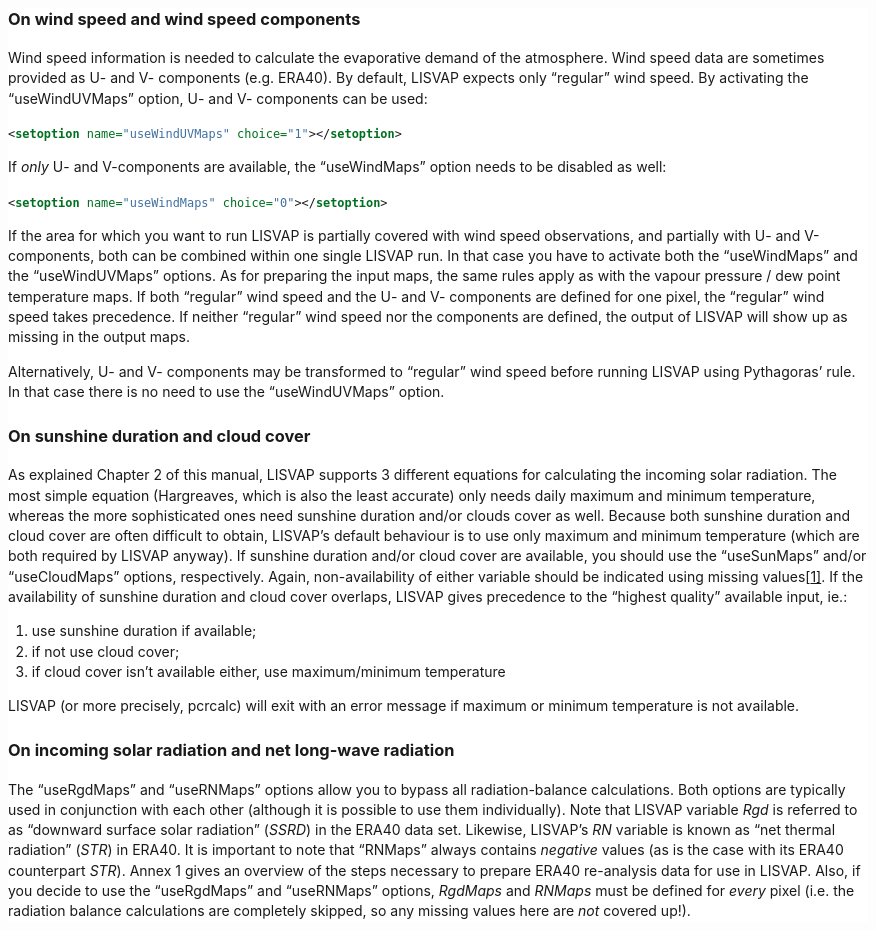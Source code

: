 ### On wind speed and wind speed components

Wind speed information is needed to calculate the evaporative demand of the atmosphere. Wind speed data are sometimes provided as U- and V- components (e.g. ERA40). By default, LISVAP expects only “regular” wind speed. By activating the “useWindUVMaps” option, U- and V- components can be used:

 ```xml
<setoption name="useWindUVMaps" choice="1"></setoption>
 ```



If *only* U- and V-components are available, the “useWindMaps” option needs to be disabled as well:

 ```xml
<setoption name="useWindMaps" choice="0"></setoption> 
 ```



If the area for which you want to run LISVAP is partially covered with wind speed observations, and partially with U- and V-components, both can be combined within one single LISVAP run. In that case you have to activate both the “useWindMaps” and the “useWindUVMaps” options. As for preparing the input maps, the same rules apply as with the vapour pressure / dew point temperature maps. If both “regular” wind speed and the U- and V- components are defined for one pixel, the “regular” wind speed takes precedence. If neither “regular” wind speed nor the components are defined, the output of LISVAP will show up as missing in the output maps.

 

Alternatively, U- and V- components may be transformed to “regular” wind speed before running LISVAP using Pythagoras’ rule. In that case there is no need to use the “useWindUVMaps” option.

### On sunshine duration and cloud cover

As explained Chapter 2 of this manual, LISVAP supports 3 different equations for calculating the incoming solar radiation. The most simple equation (Hargreaves, which is also the least accurate) only needs daily maximum and minimum temperature, whereas the more sophisticated ones need sunshine duration and/or clouds cover as well. Because both sunshine duration and cloud cover are often difficult to obtain, LISVAP’s default behaviour is to use only maximum and minimum temperature (which are both required by LISVAP anyway). If sunshine duration and/or cloud cover are available, you should use the “useSunMaps” and/or “useCloudMaps” options, respectively. Again, non-availability of either variable should be indicated using missing values[[1\]](#_ftn1). If the availability of sunshine duration and cloud cover overlaps, LISVAP gives precedence to the “highest quality” available input, ie.:

1. use sunshine duration if available;
2. if not use cloud cover;
3. if cloud cover isn’t available either, use maximum/minimum temperature

 

LISVAP (or more precisely, pcrcalc) will exit with an error message if maximum or minimum temperature is not available.

### On incoming solar radiation and net long-wave radiation

The “useRgdMaps” and “useRNMaps” options allow you to bypass all radiation-balance calculations. Both options are typically used in conjunction with each other (although it is possible to use them individually). Note that LISVAP variable *Rgd* is referred to as “downward surface solar radiation” (*SSRD*) in the ERA40 data set. Likewise, LISVAP’s *RN* variable is known as “net thermal radiation” (*STR*) in ERA40. It is important to note that “RNMaps” always contains *negative* values (as is the case with its ERA40 counterpart *STR*). Annex 1 gives an overview of the steps necessary to prepare ERA40 re-analysis data for use in LISVAP. Also, if you decide to use the “useRgdMaps” and “useRNMaps” options, *RgdMaps* and *RNMaps* must be defined for *every* pixel (i.e. the radiation balance calculations are completely skipped, so any missing values here are *not* covered up!).
